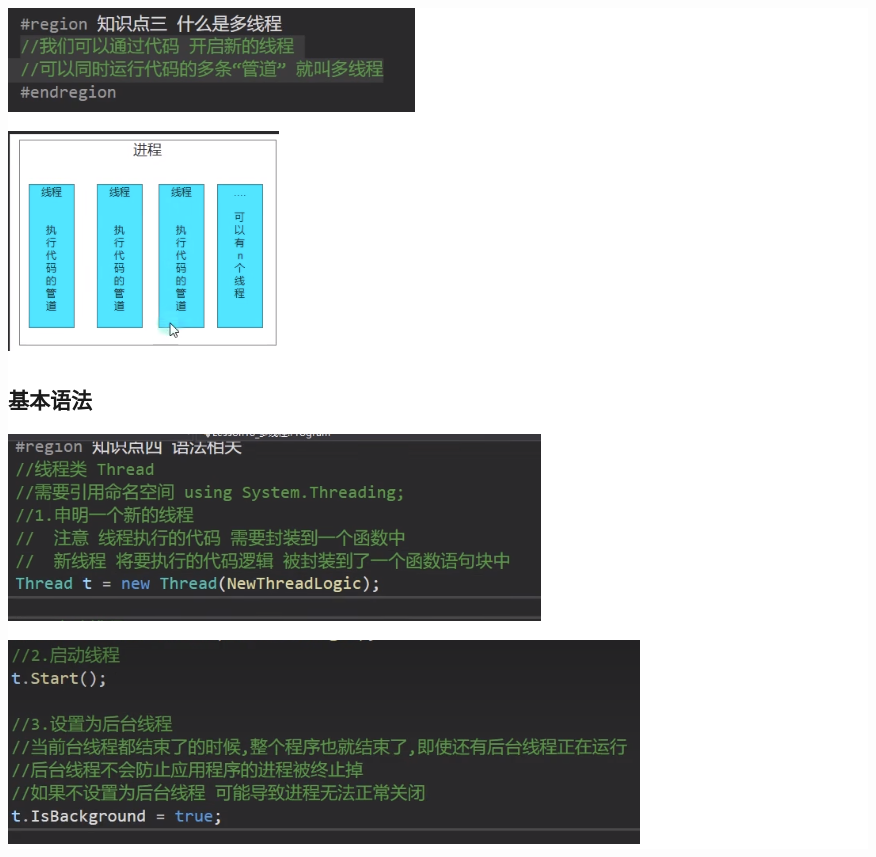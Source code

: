 ![image.png](03进阶img/1658714112731-790b1f15-3ee9-41f1-bacf-58773e5f1bfe.png)

![image.png](03进阶img/1658714118867-11a43512-2fea-4c42-9716-5fde043d5471.png)

## 基本语法

![image.png](03进阶img/1658714531937-4482e108-ea6c-4805-88e2-0c85344598a0.png)

![image.png](03进阶img/1658714878876-9341ab1d-0b9b-4928-bb59-442af8e38634.png)
